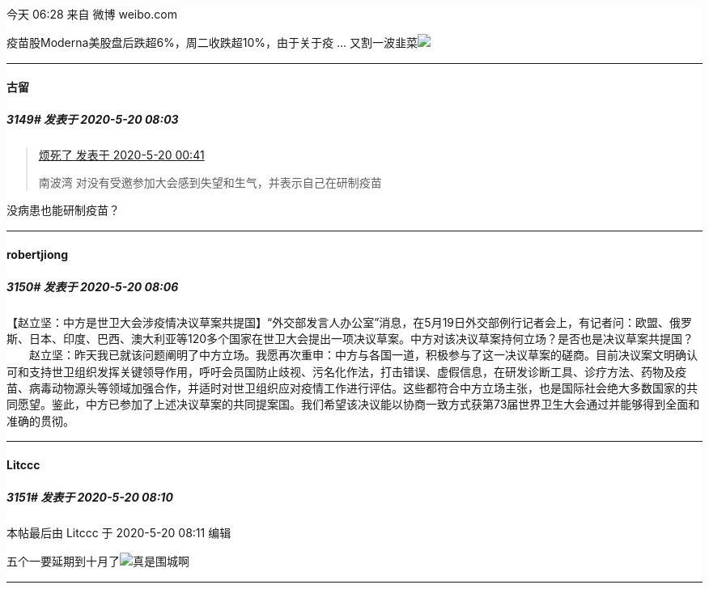 今天 06:28 来自 微博 weibo.com

疫苗股Moderna美股盘后跌超6%，周二收跌超10%，由于关于疫 ...</blockquote>
又割一波韭菜<img src="https://static.saraba1st.com/image/smiley/face2017/067.png" referrerpolicy="no-referrer">







-----

####  古留  
##### 3149#       发表于 2020-5-20 08:03



<blockquote><a href="httphttps://bbs.saraba1st.com/2b/forum.php?mod=redirect&amp;goto=findpost&amp;pid=47482829&amp;ptid=1933932" target="_blank">烦死了 发表于 2020-5-20 00:41</a>

南波湾 对没有受邀参加大会感到失望和生气，并表示自己在研制疫苗</blockquote>
没病患也能研制疫苗？







-----

####  robertjiong  
##### 3150#       发表于 2020-5-20 08:06




【赵立坚：中方是世卫大会涉疫情决议草案共提国】“外交部发言人办公室”消息，在5月19日外交部例行记者会上，有记者问：欧盟、俄罗斯、日本、印度、巴西、澳大利亚等120多个国家在世卫大会提出一项决议草案。中方对该决议草案持何立场？是否也是决议草案共提国？ 　　赵立坚：昨天我已就该问题阐明了中方立场。我愿再次重申：中方与各国一道，积极参与了这一决议草案的磋商。目前决议案文明确认可和支持世卫组织发挥关键领导作用，呼吁会员国防止歧视、污名化作法，打击错误、虚假信息，在研发诊断工具、诊疗方法、药物及疫苗、病毒动物源头等领域加强合作，并适时对世卫组织应对疫情工作进行评估。这些都符合中方立场主张，也是国际社会绝大多数国家的共同愿望。鉴此，中方已参加了上述决议草案的共同提案国。我们希望该决议能以协商一致方式获第73届世界卫生大会通过并能够得到全面和准确的贯彻。







-----

####  Litccc  
##### 3151#       发表于 2020-5-20 08:10



 本帖最后由 Litccc 于 2020-5-20 08:11 编辑 

五个一要延期到十月了<img src="https://static.saraba1st.com/image/smiley/face2017/009.gif" referrerpolicy="no-referrer">真是围城啊







-----
